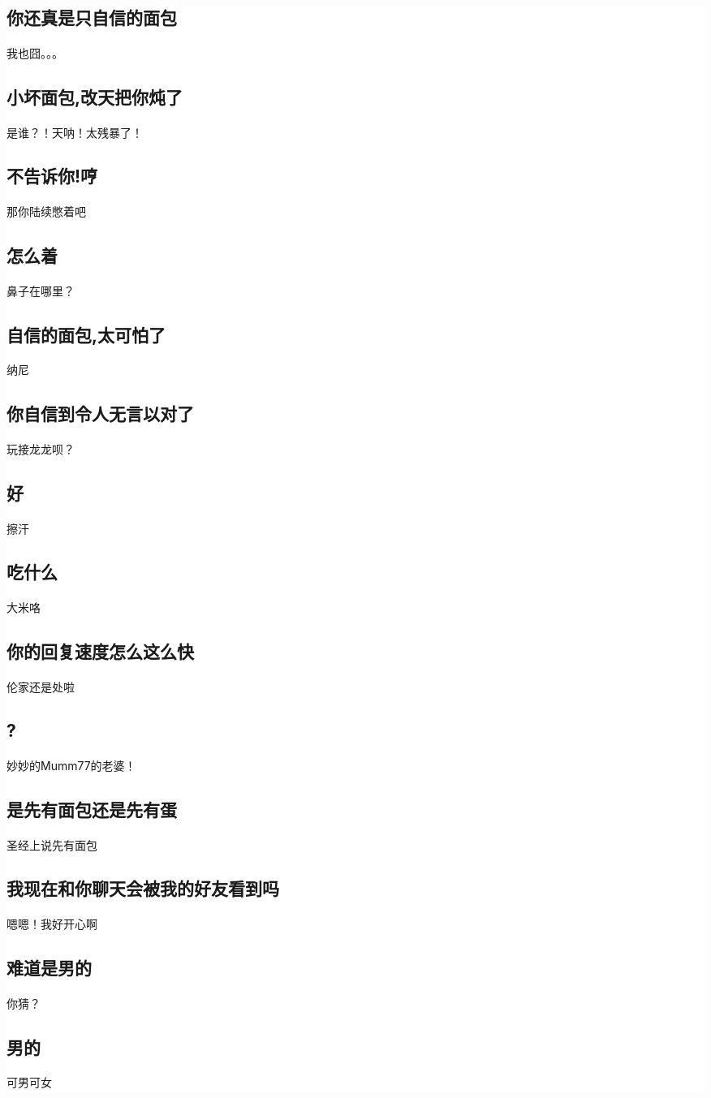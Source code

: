 ## 你还真是只自信的面包
我也囧。。。

## 小坏面包,改天把你炖了
是谁？！天呐！太残暴了！

## 不告诉你!哼
那你陆续憋着吧

## 怎么着
鼻子在哪里？

## 自信的面包,太可怕了
纳尼

## 你自信到令人无言以对了
玩接龙龙呗？

## 好
擦汗

## 吃什么
大米咯

## 你的回复速度怎么这么快
伦家还是处啦

## ?
妙妙的Mumm77的老婆！

## 是先有面包还是先有蛋
圣经上说先有面包

## 我现在和你聊天会被我的好友看到吗
嗯嗯！我好开心啊

## 难道是男的
你猜？

## 男的
可男可女
